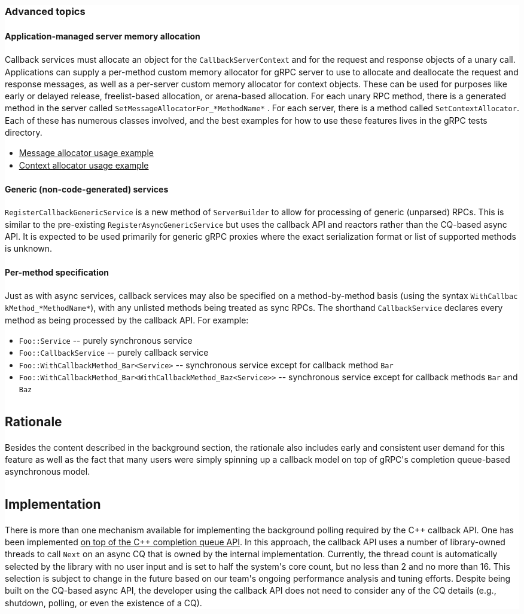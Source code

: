 ### Advanced topics

#### Application-managed server memory allocation

Callback services must allocate an object for the `CallbackServerContext` and for the request and response objects of a unary call.  Applications can supply a per-method custom memory allocator for gRPC server to use to allocate and deallocate the request and response messages, as well as a per-server custom memory allocator for context objects. These can be used for purposes like early or delayed release, freelist-based allocation, or arena-based allocation. For each unary RPC method, there is a generated method in the server called `SetMessageAllocatorFor_*MethodName*` . For each server, there is a method called `SetContextAllocator`. Each of these has numerous classes involved, and the best examples for how to use these features lives in the gRPC tests directory.

* [Message allocator usage example](https://github.com/grpc/grpc/blob/master/test/cpp/end2end/message_allocator_end2end_test.cc)
* [Context allocator usage example](https://github.com/grpc/grpc/blob/master/test/cpp/end2end/context_allocator_end2end_test.cc)

#### Generic (non-code-generated) services

`RegisterCallbackGenericService` is a new method of `ServerBuilder` to allow for processing of generic (unparsed) RPCs. This is similar to the pre-existing `RegisterAsyncGenericService` but uses the callback API and reactors rather than the CQ-based async API. It is expected to be used primarily for generic gRPC proxies where the exact serialization format or list of supported methods is unknown.

#### Per-method specification

Just as with async services, callback services may also be specified on a method-by-method basis (using the syntax `WithCallbackMethod_*MethodName*`), with any unlisted methods being treated as sync RPCs. The shorthand `CallbackService` declares every method as being processed by the callback API. For example:

* `Foo::Service` -- purely synchronous service
* `Foo::CallbackService` -- purely callback service
* `Foo::WithCallbackMethod_Bar<Service>` -- synchronous service except for callback method `Bar`
* `Foo::WithCallbackMethod_Bar<WithCallbackMethod_Baz<Service>>` -- synchronous service except for callback methods `Bar` and `Baz`

## Rationale

Besides the content described in the background section, the rationale also includes early and consistent user demand for this feature as well as the fact that many users were simply spinning up a callback model on top of gRPC's completion queue-based asynchronous model.

## Implementation

There is more than one mechanism available for implementing the background polling required by the C++ callback API. One has been implemented [on top of the C++ completion queue API](https://github.com/grpc/grpc/pull/25169). In this approach, the callback API uses a number of library-owned threads to call `Next` on an async CQ that is owned by the internal implementation. Currently, the thread count is automatically selected by the library with no user input and is set to half the system's core count, but no less than 2 and no more than 16. This selection is subject to change in the future based on our team's ongoing performance analysis and tuning efforts. Despite being built on the CQ-based async API, the developer using the callback API does not need to consider any of the CQ details (e.g., shutdown, polling, or even the existence of a CQ).
